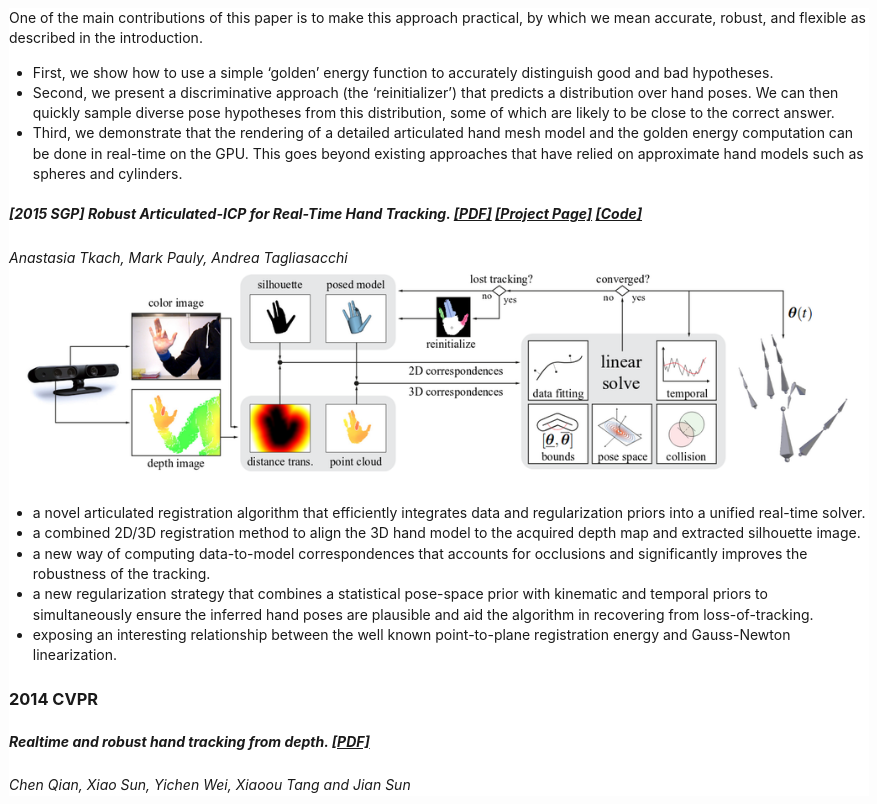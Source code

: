 One of the main contributions of this paper is to make this approach practical, by which we mean accurate, robust, and flexible  as  described  in  the  introduction.
-   First, we show how to use a  simple  ‘golden’  energy  function  to  accurately  distinguish good and bad hypotheses.
-   Second, we present a discriminative approach (the ‘reinitializer’) that predicts a distribution over hand poses.  We can then quickly sample diverse pose
hypotheses from this distribution, some of which are likely to
be close to the correct answer.
-   Third, we demonstrate that the rendering of a detailed articulated hand mesh model and the golden energy computation can be done in real-time on the GPU. This goes beyond existing approaches that have relied on approximate hand models such as spheres and cylinders.

##### \[2015 SGP\] Robust Articulated-ICP for Real-Time Hand Tracking. [\[PDF\]](http://lgg.epfl.ch/publications/2015/Htrack_ICP/paper.pdf)  [\[Project Page\]](http://lgg.epfl.ch/publications/2015/Htrack_ICP/index.php) [\[Code\]](https://github.com/OpenGP/htrack)
_Anastasia Tkach, Mark Pauly, Andrea Tagliasacchi_
![Alt text](media/sgp15-articulated-icp.png?raw=true "Optional Title")
-   a novel articulated registration algorithm that efficiently integrates data and regularization priors into a unified real-time solver.
-   a combined 2D/3D registration method to align the 3D hand model to the acquired depth map and extracted silhouette image.
-   a new way of computing data-to-model correspondences that accounts for occlusions and significantly improves the robustness of the tracking.
-   a new regularization strategy that combines a statistical pose-space prior with kinematic and temporal priors to simultaneously ensure the inferred hand poses are plausible and aid the algorithm in recovering from loss-of-tracking.
-   exposing  an  interesting  relationship  between  the  well known  point-to-plane  registration  energy  and  Gauss-Newton linearization.

### 2014 CVPR
##### Realtime and robust hand tracking from depth. [\[PDF\]](https://www.microsoft.com/en-us/research/wp-content/uploads/2016/02/yichenw-cvpr14_handtracking.pdf)
_Chen Qian, Xiao Sun, Yichen Wei, Xiaoou Tang and Jian Sun_